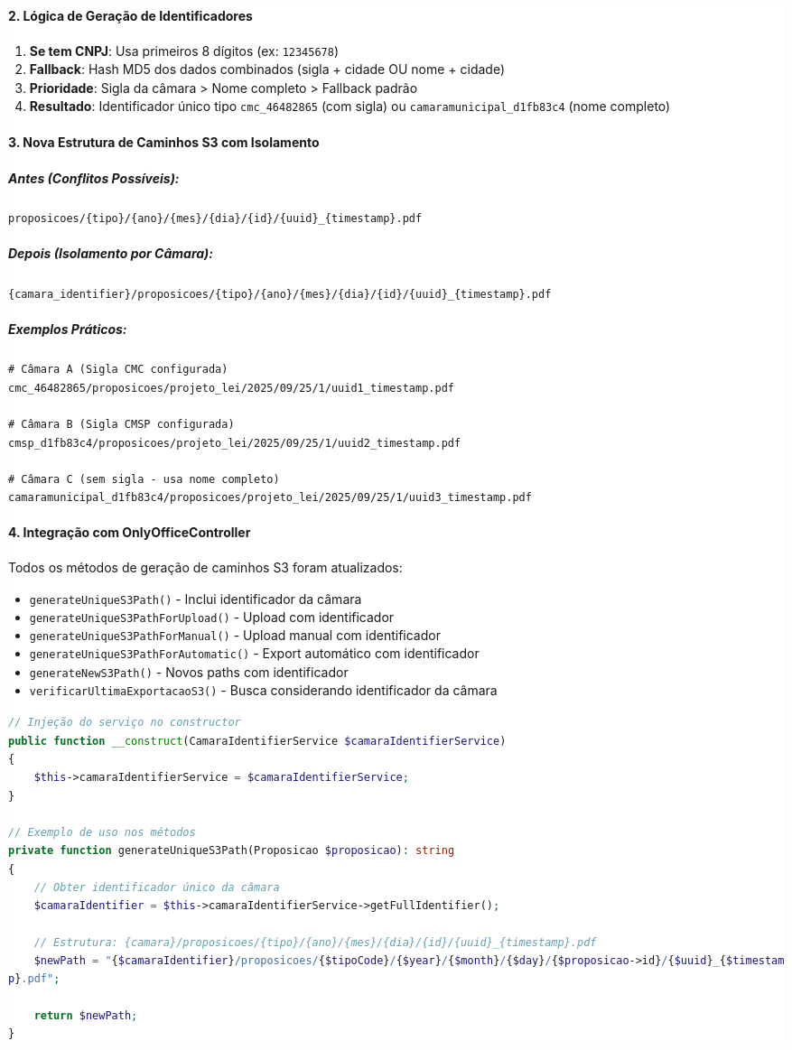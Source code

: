 #### **2. Lógica de Geração de Identificadores**

1. **Se tem CNPJ**: Usa primeiros 8 dígitos (ex: `12345678`)
2. **Fallback**: Hash MD5 dos dados combinados (sigla + cidade OU nome + cidade)
3. **Prioridade**: Sigla da câmara > Nome completo > Fallback padrão
4. **Resultado**: Identificador único tipo `cmc_46482865` (com sigla) ou `camaramunicipal_d1fb83c4` (nome completo)

#### **3. Nova Estrutura de Caminhos S3 com Isolamento**

##### **Antes (Conflitos Possíveis):**
```
proposicoes/{tipo}/{ano}/{mes}/{dia}/{id}/{uuid}_{timestamp}.pdf
```

##### **Depois (Isolamento por Câmara):**
```
{camara_identifier}/proposicoes/{tipo}/{ano}/{mes}/{dia}/{id}/{uuid}_{timestamp}.pdf
```

##### **Exemplos Práticos:**
```
# Câmara A (Sigla CMC configurada)
cmc_46482865/proposicoes/projeto_lei/2025/09/25/1/uuid1_timestamp.pdf

# Câmara B (Sigla CMSP configurada)
cmsp_d1fb83c4/proposicoes/projeto_lei/2025/09/25/1/uuid2_timestamp.pdf

# Câmara C (sem sigla - usa nome completo)
camaramunicipal_d1fb83c4/proposicoes/projeto_lei/2025/09/25/1/uuid3_timestamp.pdf
```

#### **4. Integração com OnlyOfficeController**

Todos os métodos de geração de caminhos S3 foram atualizados:

- `generateUniqueS3Path()` - Inclui identificador da câmara
- `generateUniqueS3PathForUpload()` - Upload com identificador
- `generateUniqueS3PathForManual()` - Upload manual com identificador
- `generateUniqueS3PathForAutomatic()` - Export automático com identificador
- `generateNewS3Path()` - Novos paths com identificador
- `verificarUltimaExportacaoS3()` - Busca considerando identificador da câmara

```php
// Injeção do serviço no constructor
public function __construct(CamaraIdentifierService $camaraIdentifierService)
{
    $this->camaraIdentifierService = $camaraIdentifierService;
}

// Exemplo de uso nos métodos
private function generateUniqueS3Path(Proposicao $proposicao): string
{
    // Obter identificador único da câmara
    $camaraIdentifier = $this->camaraIdentifierService->getFullIdentifier();

    // Estrutura: {camara}/proposicoes/{tipo}/{ano}/{mes}/{dia}/{id}/{uuid}_{timestamp}.pdf
    $newPath = "{$camaraIdentifier}/proposicoes/{$tipoCode}/{$year}/{$month}/{$day}/{$proposicao->id}/{$uuid}_{$timestamp}.pdf";

    return $newPath;
}
```
